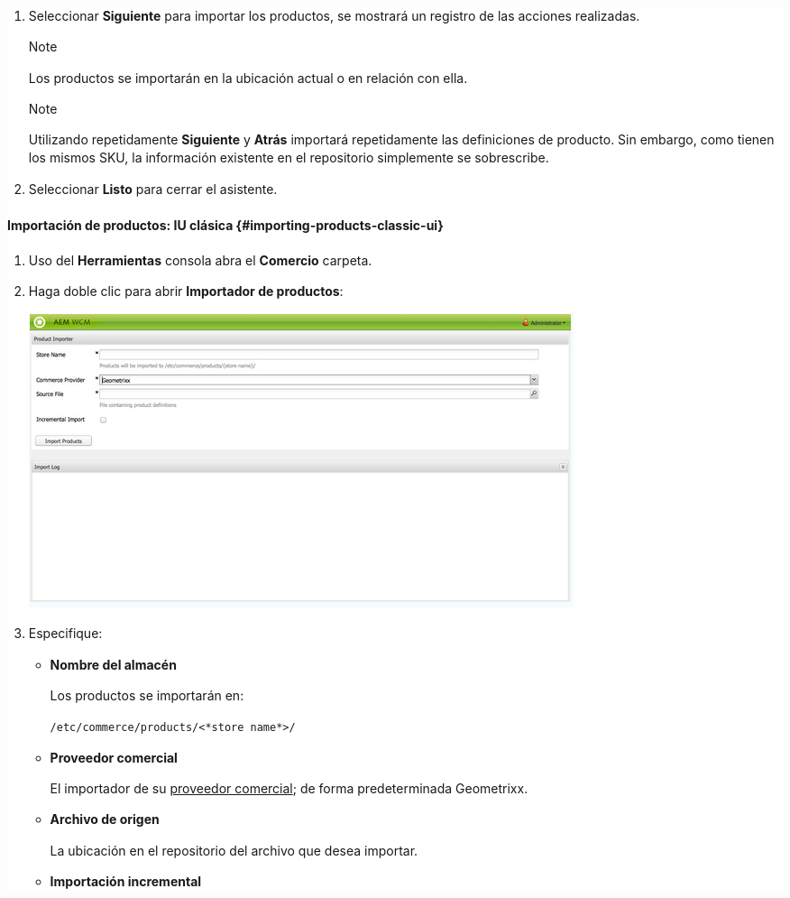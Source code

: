 1. Seleccionar **Siguiente** para importar los productos, se mostrará un registro de las acciones realizadas.

   >[!NOTE]
   >
   >Los productos se importarán en la ubicación actual o en relación con ella.

   >[!NOTE]
   >
   >Utilizando repetidamente **Siguiente** y **Atrás** importará repetidamente las definiciones de producto. Sin embargo, como tienen los mismos SKU, la información existente en el repositorio simplemente se sobrescribe.

1. Seleccionar **Listo** para cerrar el asistente.

#### Importación de productos: IU clásica {#importing-products-classic-ui}

1. Uso del **Herramientas** consola abra el **Comercio** carpeta.
1. Haga doble clic para abrir **Importador de productos**:

   ![Consola de importador de productos](/help/sites-administering/assets/chlimage_1-22.jpeg)

1. Especifique:

   * **Nombre del almacén**

     Los productos se importarán en:

     `/etc/commerce/products/<*store name*>/`

   * **Proveedor comercial**

     El importador de su [proveedor comercial](/help/commerce/cif-classic/administering/concepts.md#commerce-providers); de forma predeterminada Geometrixx.

   * **Archivo de origen**

     La ubicación en el repositorio del archivo que desea importar.

   * **Importación incremental**
